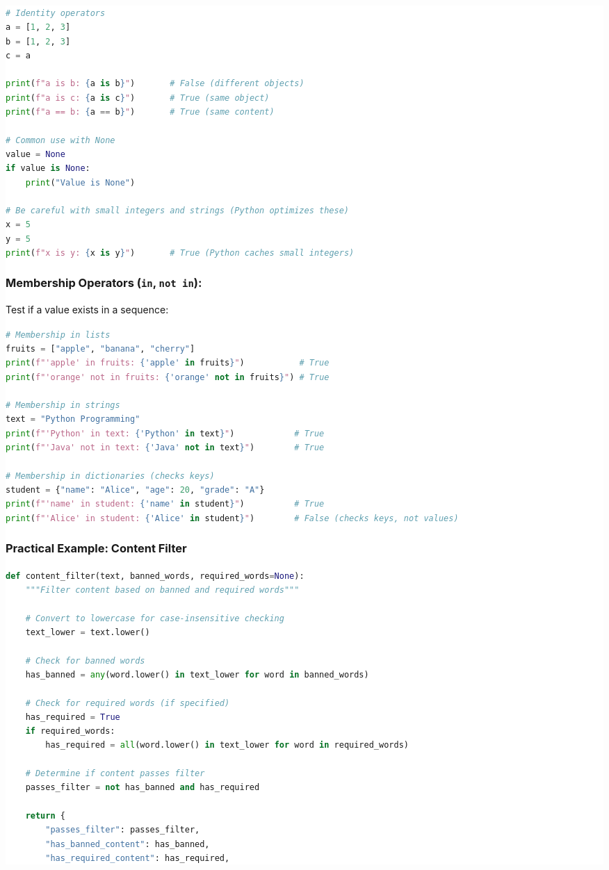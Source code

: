 ```python
# Identity operators
a = [1, 2, 3]
b = [1, 2, 3]
c = a

print(f"a is b: {a is b}")       # False (different objects)
print(f"a is c: {a is c}")       # True (same object)
print(f"a == b: {a == b}")       # True (same content)

# Common use with None
value = None
if value is None:
    print("Value is None")

# Be careful with small integers and strings (Python optimizes these)
x = 5
y = 5
print(f"x is y: {x is y}")       # True (Python caches small integers)
```

### Membership Operators (`in`, `not in`):
Test if a value exists in a sequence:

```python
# Membership in lists
fruits = ["apple", "banana", "cherry"]
print(f"'apple' in fruits: {'apple' in fruits}")           # True
print(f"'orange' not in fruits: {'orange' not in fruits}") # True

# Membership in strings
text = "Python Programming"
print(f"'Python' in text: {'Python' in text}")            # True
print(f"'Java' not in text: {'Java' not in text}")        # True

# Membership in dictionaries (checks keys)
student = {"name": "Alice", "age": 20, "grade": "A"}
print(f"'name' in student: {'name' in student}")          # True
print(f"'Alice' in student: {'Alice' in student}")        # False (checks keys, not values)
```

### Practical Example: Content Filter
```python
def content_filter(text, banned_words, required_words=None):
    """Filter content based on banned and required words"""
    
    # Convert to lowercase for case-insensitive checking
    text_lower = text.lower()
    
    # Check for banned words
    has_banned = any(word.lower() in text_lower for word in banned_words)
    
    # Check for required words (if specified)
    has_required = True
    if required_words:
        has_required = all(word.lower() in text_lower for word in required_words)
    
    # Determine if content passes filter
    passes_filter = not has_banned and has_required
    
    return {
        "passes_filter": passes_filter,
        "has_banned_content": has_banned,
        "has_required_content": has_required,
```